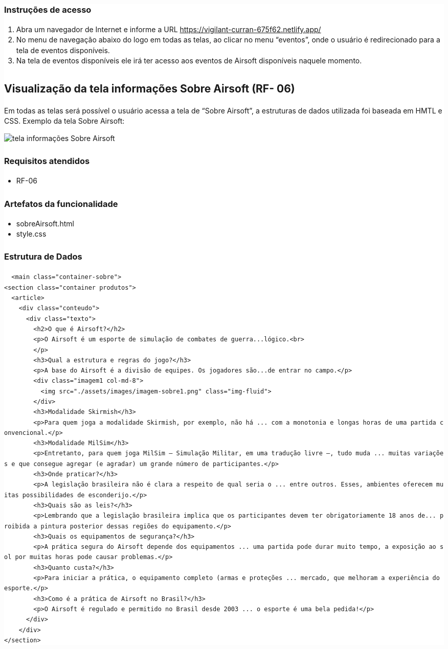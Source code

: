 ### Instruções de acesso 

1.	Abra um navegador de Internet e informe a URL https://vigilant-curran-675f62.netlify.app/ 
2.	No menu de navegação abaixo do logo em todas as telas, ao clicar no menu “eventos”, onde o usuário é redirecionado para a tela de eventos disponíveis.
3.	Na tela de eventos disponíveis ele irá ter acesso aos eventos de Airsoft disponíveis naquele momento.


## Visualização da tela informações Sobre Airsoft (RF- 06) 

Em todas as telas será possível o usuário acessa a tela de “Sobre Airsoft”, a estruturas de dados utilizada foi baseada em HMTL e CSS. Exemplo da tela Sobre Airsoft: 

![tela informações Sobre Airsoft](img/tela_sobre.png)

### Requisitos atendidos 

* RF-06

### Artefatos da funcionalidade 

* sobreAirsoft.html
* style.css

### Estrutura de Dados 

      <main class="container-sobre">
    <section class="container produtos">
      <article>
        <div class="conteudo">
          <div class="texto">
            <h2>O que é Airsoft?</h2>
            <p>O Airsoft é um esporte de simulação de combates de guerra...lógico.<br>
            </p>
            <h3>Qual a estrutura e regras do jogo?</h3>
            <p>A base do Airsoft é a divisão de equipes. Os jogadores são...de entrar no campo.</p>
            <div class="imagem1 col-md-8">
              <img src="./assets/images/imagem-sobre1.png" class="img-fluid">
            </div>
            <h3>Modalidade Skirmish</h3>
            <p>Para quem joga a modalidade Skirmish, por exemplo, não há ... com a monotonia e longas horas de uma partida convencional.</p>
            <h3>Modalidade MilSim</h3>
            <p>Entretanto, para quem joga MilSim — Simulação Militar, em uma tradução livre —, tudo muda ... muitas variações e que consegue agregar (e agradar) um grande número de participantes.</p>
            <h3>Onde praticar?</h3>
            <p>A legislação brasileira não é clara a respeito de qual seria o ... entre outros. Esses, ambientes oferecem muitas possibilidades de esconderijo.</p>
            <h3>Quais são as leis?</h3>
            <p>Lembrando que a legislação brasileira implica que os participantes devem ter obrigatoriamente 18 anos de... proibida a pintura posterior dessas regiões do equipamento.</p>
            <h3>Quais os equipamentos de segurança?</h3>
            <p>A prática segura do Airsoft depende dos equipamentos ... uma partida pode durar muito tempo, a exposição ao sol por muitas horas pode causar problemas.</p>
            <h3>Quanto custa?</h3>
            <p>Para iniciar a prática, o equipamento completo (armas e proteções ... mercado, que melhoram a experiência do esporte.</p>
            <h3>Como é a prática de Airsoft no Brasil?</h3>
            <p>O Airsoft é regulado e permitido no Brasil desde 2003 ... o esporte é uma bela pedida!</p>
          </div>
        </div>
    </section>